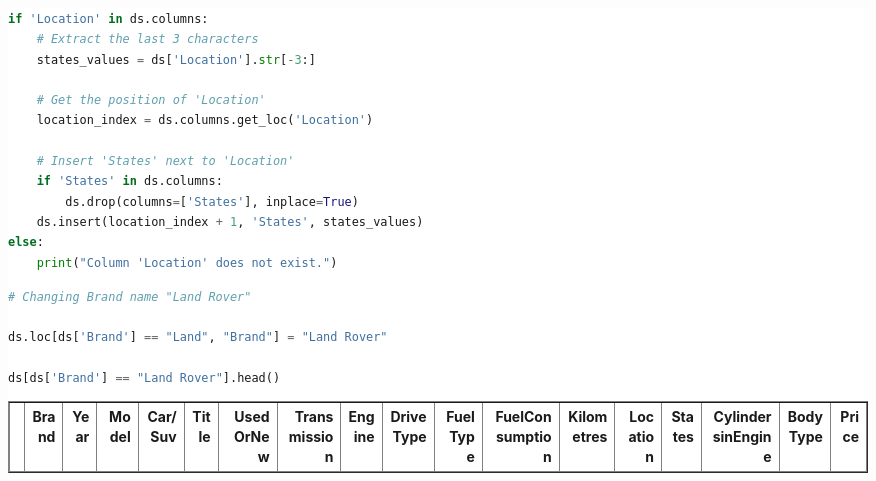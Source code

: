 
```python
if 'Location' in ds.columns:
    # Extract the last 3 characters
    states_values = ds['Location'].str[-3:]
    
    # Get the position of 'Location'
    location_index = ds.columns.get_loc('Location')
    
    # Insert 'States' next to 'Location'
    if 'States' in ds.columns:
        ds.drop(columns=['States'], inplace=True)
    ds.insert(location_index + 1, 'States', states_values)
else:
    print("Column 'Location' does not exist.")

```


```python
# Changing Brand name "Land Rover"

ds.loc[ds['Brand'] == "Land", "Brand"] = "Land Rover"

ds[ds['Brand'] == "Land Rover"].head()
```




<div>
<style scoped>
    .dataframe tbody tr th:only-of-type {
        vertical-align: middle;
    }

    .dataframe tbody tr th {
        vertical-align: top;
    }

    .dataframe thead th {
        text-align: right;
    }
</style>
<table border="1" class="dataframe">
  <thead>
    <tr style="text-align: right;">
      <th></th>
      <th>Brand</th>
      <th>Year</th>
      <th>Model</th>
      <th>Car/Suv</th>
      <th>Title</th>
      <th>UsedOrNew</th>
      <th>Transmission</th>
      <th>Engine</th>
      <th>DriveType</th>
      <th>FuelType</th>
      <th>FuelConsumption</th>
      <th>Kilometres</th>
      <th>Location</th>
      <th>States</th>
      <th>CylindersinEngine</th>
      <th>BodyType</th>
      <th>Price</th>
    </tr>
  </thead>
  <tbody>